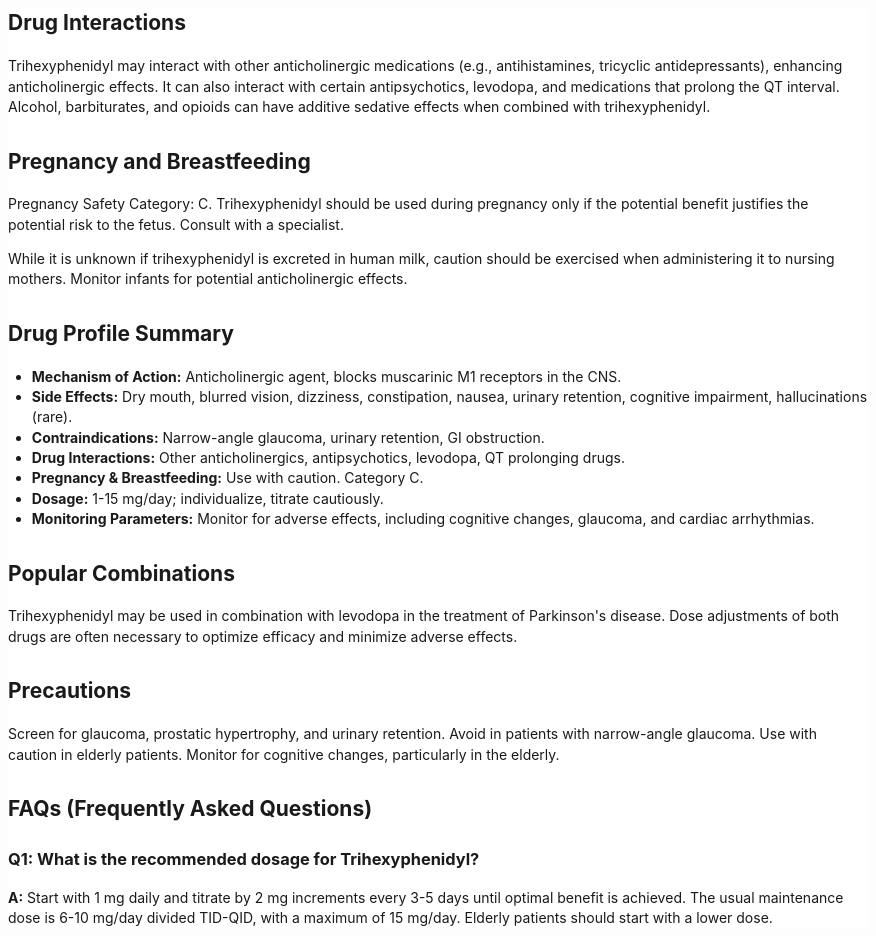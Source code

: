 ## **Drug Interactions**

Trihexyphenidyl may interact with other anticholinergic medications (e.g., antihistamines, tricyclic antidepressants),  enhancing anticholinergic effects. It can also interact with certain antipsychotics,  levodopa,  and  medications that prolong the QT interval. Alcohol,  barbiturates, and opioids can have additive sedative effects when combined with trihexyphenidyl.

## **Pregnancy and Breastfeeding**

Pregnancy Safety Category: C.  Trihexyphenidyl should be used during pregnancy only if the potential benefit justifies the potential risk to the fetus.  Consult with a specialist.  

While it is unknown if trihexyphenidyl is excreted in human milk, caution should be exercised when administering it to nursing mothers.  Monitor infants for potential anticholinergic effects.


## **Drug Profile Summary**

* **Mechanism of Action:**  Anticholinergic agent, blocks muscarinic M1 receptors in the CNS.
* **Side Effects:**  Dry mouth, blurred vision, dizziness, constipation, nausea, urinary retention, cognitive impairment, hallucinations (rare).
* **Contraindications:** Narrow-angle glaucoma, urinary retention, GI obstruction.
* **Drug Interactions:** Other anticholinergics, antipsychotics, levodopa, QT prolonging drugs.
* **Pregnancy & Breastfeeding:** Use with caution. Category C.
* **Dosage:**  1-15 mg/day; individualize, titrate cautiously.
* **Monitoring Parameters:**  Monitor for adverse effects, including cognitive changes,  glaucoma,  and cardiac arrhythmias.

## **Popular Combinations**

Trihexyphenidyl may be used in combination with levodopa in the treatment of Parkinson's disease.  Dose adjustments of both drugs are often necessary to optimize efficacy and minimize adverse effects.

## **Precautions**

Screen for glaucoma, prostatic hypertrophy, and urinary retention.  Avoid in patients with narrow-angle glaucoma. Use with caution in elderly patients. Monitor for cognitive changes, particularly in the elderly.


## **FAQs (Frequently Asked Questions)**

### **Q1: What is the recommended dosage for Trihexyphenidyl?**

**A:**  Start with 1 mg daily and titrate by 2 mg increments every 3-5 days until optimal benefit is achieved. The usual maintenance dose is 6-10 mg/day divided TID-QID, with a maximum of 15 mg/day.  Elderly patients should start with a lower dose.


